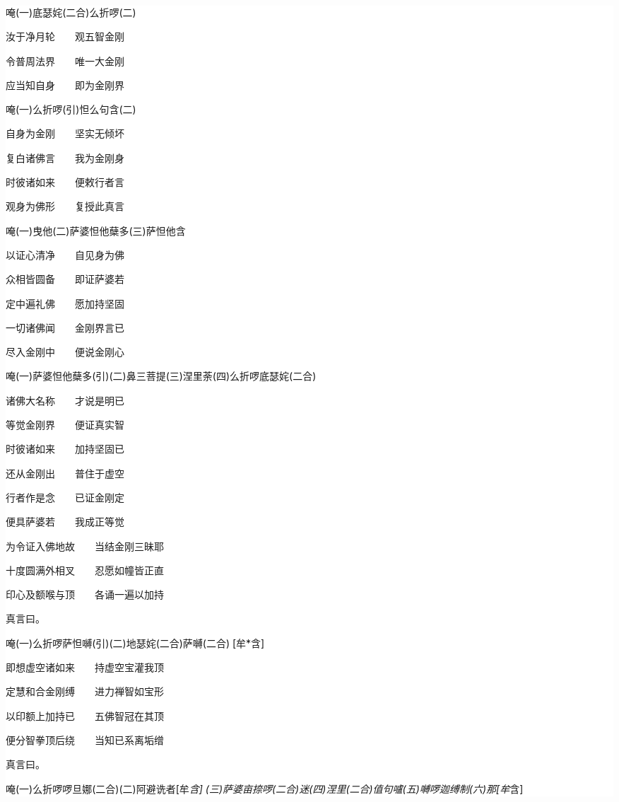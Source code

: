 唵(一)底瑟姹(二合)么折啰(二)  

汝于净月轮　　观五智金刚  

令普周法界　　唯一大金刚  

应当知自身　　即为金刚界  

唵(一)么折啰(引)怛么句含(二)  

自身为金刚　　坚实无倾坏  

复白诸佛言　　我为金刚身  

时彼诸如来　　便敕行者言  

观身为佛形　　复授此真言  

唵(一)曳他(二)萨婆怛他蘖多(三)萨怛他含  

以证心清净　　自见身为佛  

众相皆圆备　　即证萨婆若  

定中遍礼佛　　愿加持坚固  

一切诸佛闻　　金刚界言已  

尽入金刚中　　便说金刚心  

唵(一)萨婆怛他蘖多(引)(二)鼻三菩提(三)涅里荼(四)么折啰底瑟姹(二合)  

诸佛大名称　　才说是明已  

等觉金刚界　　便证真实智  

时彼诸如来　　加持坚固已  

还从金刚出　　普住于虚空  

行者作是念　　已证金刚定  

便具萨婆若　　我成正等觉  

为令证入佛地故　　当结金刚三昧耶  

十度圆满外相叉　　忍愿如幢皆正直  

印心及额喉与顶　　各诵一遍以加持  

真言曰。  

唵(一)么折啰萨怛嚩(引)(二)地瑟姹(二合)萨嚩(二合) [牟*含]  

即想虚空诸如来　　持虚空宝灌我顶  

定慧和合金刚缚　　进力禅智如宝形  

以印额上加持已　　五佛智冠在其顶  

便分智拳顶后绕　　当知已系离垢缯  

真言曰。  

唵(一)么折啰啰旦娜(二合)(二)阿避诜者[牟*含] (三)萨婆亩捺啰(二合)迷(四)涅里(二合)值句嚧(五)嚩啰迦缚制(六)那[牟*含]  
